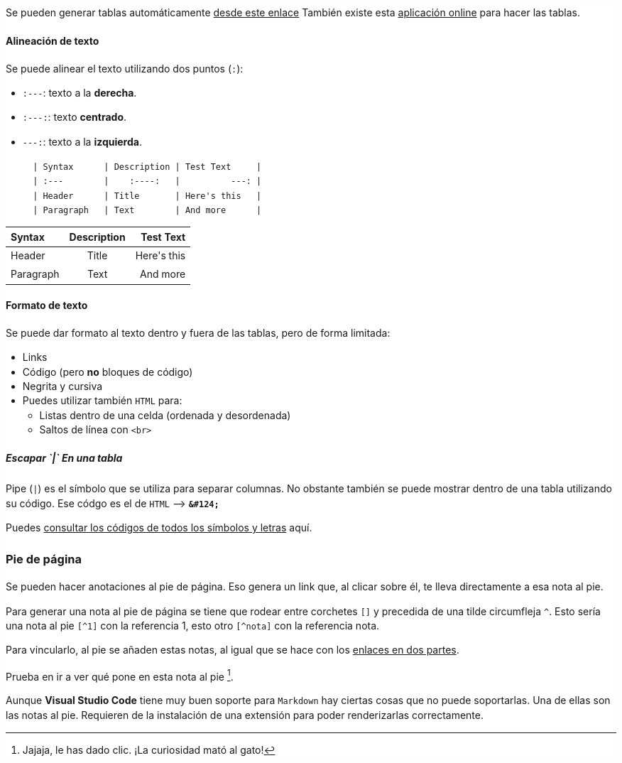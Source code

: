 Se pueden generar tablas automáticamente [desde este enlace][1]
También existe esta [aplicación online][2] para hacer las tablas.

<h4 id="51">Alineación de texto</h4>

Se puede alinear el texto utilizando dos puntos (`:`):

* `:---`: texto a la **derecha**.
* `:---:`: texto **centrado**.
* `---:`: texto a la **izquierda**.

        | Syntax      | Description | Test Text     |
        | :---        |    :----:   |          ---: |
        | Header      | Title       | Here's this   |
        | Paragraph   | Text        | And more      |

| Syntax      | Description | Test Text     |
| :---        |    :----:   |          ---: |
| Header      | Title       | Here's this   |
| Paragraph   | Text        | And more      |

<h4 id="52">Formato de texto</h4>

Se puede dar formato al texto dentro y fuera de las tablas, pero de forma limitada:

* Links
* Código (pero **no** bloques de código)
* Negrita y cursiva
* Puedes utilizar también `HTML` para:
  * Listas dentro de una celda (ordenada y desordenada)
  * Saltos de línea con `<br>`

<h5 id="53">Escapar `|` En una tabla</h5>

Pipe (`|`) es el símbolo que se utiliza para separar columnas. No obstante también se puede mostrar dentro de una tabla utilizando su código. Ese códgo es el de `HTML` --> **`&#124;`**

Puedes [consultar los códigos de todos los símbolos y letras][3] aquí.

<h3 id="54">Pie de página</h3>

Se pueden hacer anotaciones al pie de página. Eso genera un link que, al clicar sobre él, te lleva directamente a esa nota al pie.

Para generar una nota al pie de página se tiene que rodear entre corchetes `[]` y precedida de una tilde circumfleja `^`. Esto sería una nota al pie `[^1]` con la referencia 1, esto otro `[^nota]` con la referencia nota.

Para vincularlo, al pie se añaden estas notas, al igual que se hace con los [enlaces en dos partes](#43). 

Prueba en ir a ver qué pone en esta nota al pie [^troll].

Aunque **Visual Studio Code** tiene muy buen soporte para `Markdown` hay ciertas cosas que no puede soportarlas. Una de ellas son las notas al pie. Requieren de la instalación de una extensión para poder renderizarlas correctamente.


[1]: https://www.tablesgenerator.com/markdown_tables (Generador de tablas en Markdown)
[2]: https://anywaydata.com/app# (Aplicación para tablas Markdown)
[3]: https://www.toptal.com/designers/htmlarrows/ (Símbolos, signos y letras en HTML)
[4]: https://gist.github.com/rxaviers/7360908 (Códigos de atajos emoji)
[5]: https://emojipedia.org/ (Emojipedia, para obtener cualquier emoji y poder utilizarlo)
[^troll]: Jajaja, le has dado clic. ¡La curiosidad mató al gato!